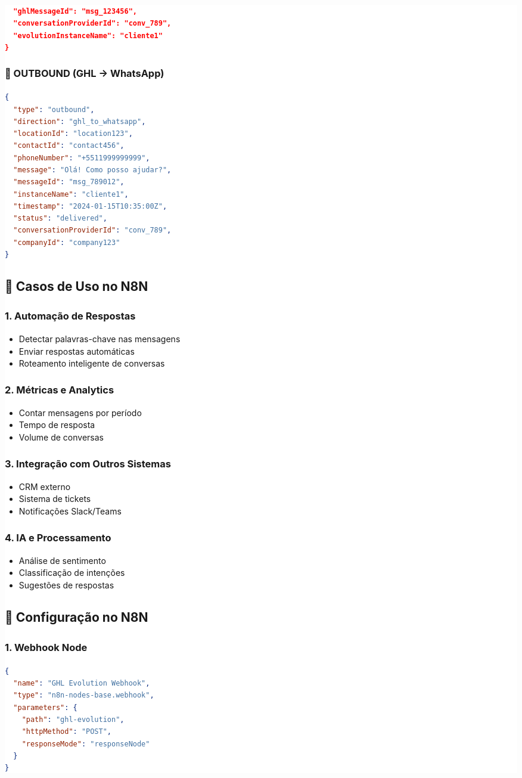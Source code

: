 ```json
  "ghlMessageId": "msg_123456",
  "conversationProviderId": "conv_789",
  "evolutionInstanceName": "cliente1"
}
```

### 🔼 OUTBOUND (GHL → WhatsApp)
```json
{
  "type": "outbound",
  "direction": "ghl_to_whatsapp",
  "locationId": "location123",
  "contactId": "contact456",
  "phoneNumber": "+5511999999999",
  "message": "Olá! Como posso ajudar?",
  "messageId": "msg_789012",
  "instanceName": "cliente1",
  "timestamp": "2024-01-15T10:35:00Z",
  "status": "delivered",
  "conversationProviderId": "conv_789",
  "companyId": "company123"
}
```

## 🎯 Casos de Uso no N8N

### 1. **Automação de Respostas**
- Detectar palavras-chave nas mensagens
- Enviar respostas automáticas
- Roteamento inteligente de conversas

### 2. **Métricas e Analytics**
- Contar mensagens por período
- Tempo de resposta
- Volume de conversas

### 3. **Integração com Outros Sistemas**
- CRM externo
- Sistema de tickets
- Notificações Slack/Teams

### 4. **IA e Processamento**
- Análise de sentimento
- Classificação de intenções
- Sugestões de respostas

## 🔧 Configuração no N8N

### 1. **Webhook Node**
```json
{
  "name": "GHL Evolution Webhook",
  "type": "n8n-nodes-base.webhook",
  "parameters": {
    "path": "ghl-evolution",
    "httpMethod": "POST",
    "responseMode": "responseNode"
  }
}
```
